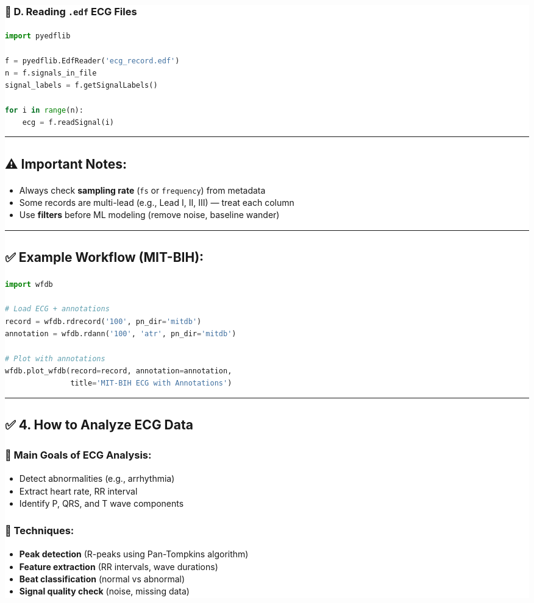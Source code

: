 
### 🔹 D. Reading `.edf` ECG Files

```python
import pyedflib

f = pyedflib.EdfReader('ecg_record.edf')
n = f.signals_in_file
signal_labels = f.getSignalLabels()

for i in range(n):
    ecg = f.readSignal(i)
```

---

## ⚠️ Important Notes:
- Always check **sampling rate** (`fs` or `frequency`) from metadata
- Some records are multi-lead (e.g., Lead I, II, III) — treat each column
- Use **filters** before ML modeling (remove noise, baseline wander)

---

## ✅ Example Workflow (MIT-BIH):

```python
import wfdb

# Load ECG + annotations
record = wfdb.rdrecord('100', pn_dir='mitdb')
annotation = wfdb.rdann('100', 'atr', pn_dir='mitdb')

# Plot with annotations
wfdb.plot_wfdb(record=record, annotation=annotation,
               title='MIT-BIH ECG with Annotations')
```


---

## ✅ 4. How to Analyze ECG Data

### 🧠 Main Goals of ECG Analysis:
- Detect abnormalities (e.g., arrhythmia)
- Extract heart rate, RR interval
- Identify P, QRS, and T wave components

### 🧰 Techniques:
- **Peak detection** (R-peaks using Pan-Tompkins algorithm)
- **Feature extraction** (RR intervals, wave durations)
- **Beat classification** (normal vs abnormal)
- **Signal quality check** (noise, missing data)
